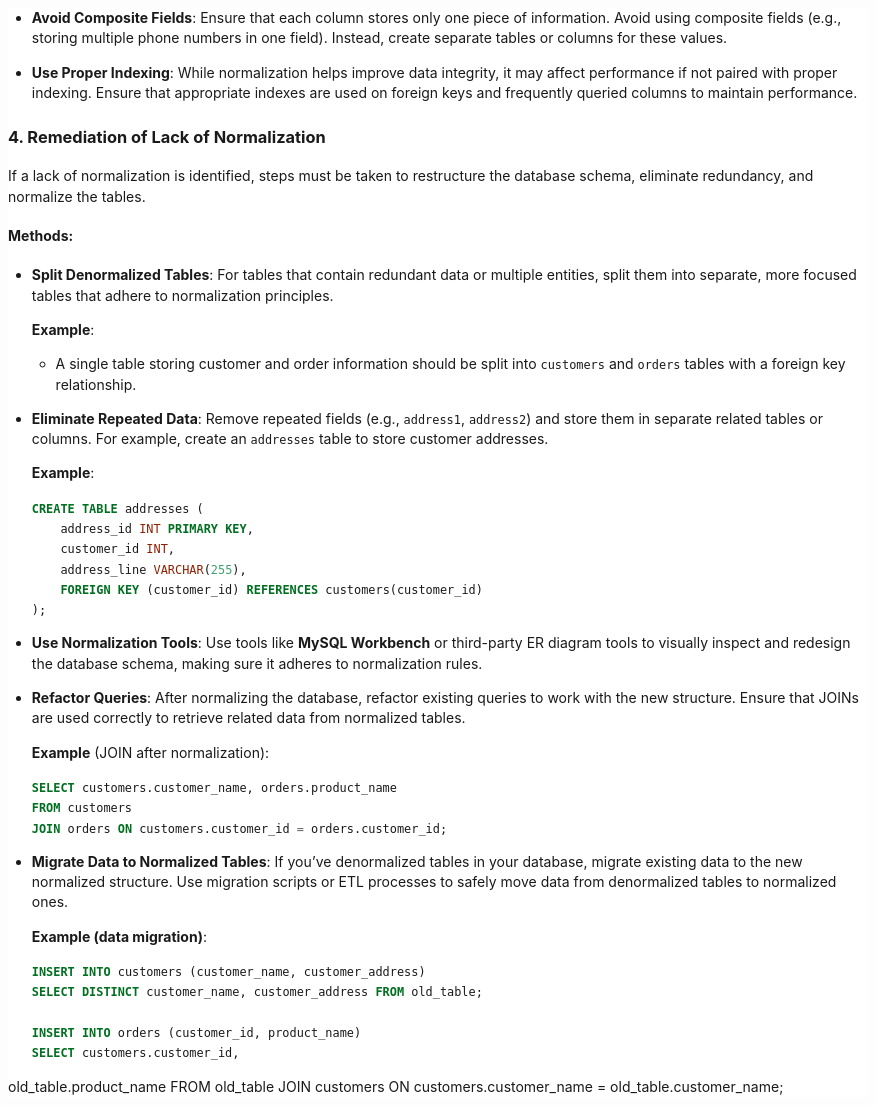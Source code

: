 - **Avoid Composite Fields**: Ensure that each column stores only one piece of information. Avoid using composite fields (e.g., storing multiple phone numbers in one field). Instead, create separate tables or columns for these values.

- **Use Proper Indexing**: While normalization helps improve data integrity, it may affect performance if not paired with proper indexing. Ensure that appropriate indexes are used on foreign keys and frequently queried columns to maintain performance.


### 4. **Remediation of Lack of Normalization**

If a lack of normalization is identified, steps must be taken to restructure the database schema, eliminate redundancy, and normalize the tables.

#### Methods:
- **Split Denormalized Tables**: For tables that contain redundant data or multiple entities, split them into separate, more focused tables that adhere to normalization principles.

  **Example**:
  - A single table storing customer and order information should be split into `customers` and `orders` tables with a foreign key relationship.

- **Eliminate Repeated Data**: Remove repeated fields (e.g., `address1`, `address2`) and store them in separate related tables or columns. For example, create an `addresses` table to store customer addresses.

  **Example**:
  ```sql
  CREATE TABLE addresses (
      address_id INT PRIMARY KEY,
      customer_id INT,
      address_line VARCHAR(255),
      FOREIGN KEY (customer_id) REFERENCES customers(customer_id)
  );
  ```

- **Use Normalization Tools**: Use tools like **MySQL Workbench** or third-party ER diagram tools to visually inspect and redesign the database schema, making sure it adheres to normalization rules.

- **Refactor Queries**: After normalizing the database, refactor existing queries to work with the new structure. Ensure that JOINs are used correctly to retrieve related data from normalized tables.

  **Example** (JOIN after normalization):
  ```sql
  SELECT customers.customer_name, orders.product_name 
  FROM customers
  JOIN orders ON customers.customer_id = orders.customer_id;
  ```

- **Migrate Data to Normalized Tables**: If you’ve denormalized tables in your database, migrate existing data to the new normalized structure. Use migration scripts or ETL processes to safely move data from denormalized tables to normalized ones.

  **Example (data migration)**:
  ```sql
  INSERT INTO customers (customer_name, customer_address)
  SELECT DISTINCT customer_name, customer_address FROM old_table;

  INSERT INTO orders (customer_id, product_name)
  SELECT customers.customer_id,

 old_table.product_name
  FROM old_table
  JOIN customers ON customers.customer_name = old_table.customer_name;
  ```
